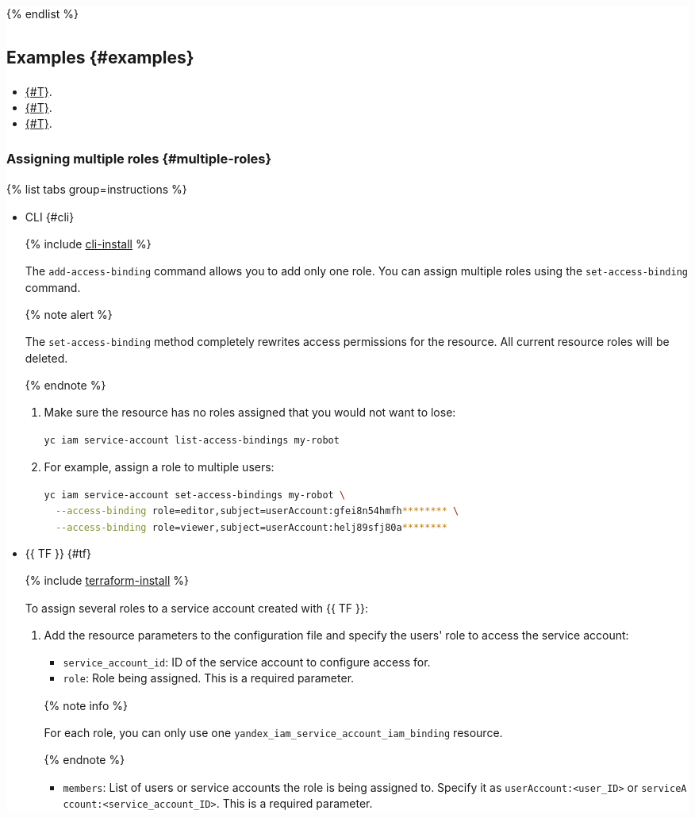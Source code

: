 {% endlist %}

## Examples {#examples}

* [{#T}](#multiple-roles).
* [{#T}](#impersonation).
* [{#T}](#access-to-sa).

### Assigning multiple roles {#multiple-roles}

{% list tabs group=instructions %}

- CLI {#cli}

    {% include [cli-install](../../../_includes/cli-install.md) %}

    The `add-access-binding` command allows you to add only one role. You can assign multiple roles using the `set-access-binding` command.

    {% note alert %}

    The `set-access-binding` method completely rewrites access permissions for the resource. All current resource roles will be deleted.

    {% endnote %}

    1. Make sure the resource has no roles assigned that you would not want to lose:
    
        ```bash
        yc iam service-account list-access-bindings my-robot
        ```

    1. For example, assign a role to multiple users:

        ```bash
        yc iam service-account set-access-bindings my-robot \
          --access-binding role=editor,subject=userAccount:gfei8n54hmfh******** \
          --access-binding role=viewer,subject=userAccount:helj89sfj80a********
        ```


- {{ TF }} {#tf}

  {% include [terraform-install](../../../_includes/terraform-install.md) %}

  To assign several roles to a service account created with {{ TF }}:

  1. Add the resource parameters to the configuration file and specify the users' role to access the service account:

       * `service_account_id`: ID of the service account to configure access for.
       * `role`: Role being assigned. This is a required parameter.

       {% note info %}

       For each role, you can only use one `yandex_iam_service_account_iam_binding` resource.

       {% endnote %}

       * `members`: List of users or service accounts the role is being assigned to. Specify it as `userAccount:<user_ID>` or `serviceAccount:<service_account_ID>`. This is a required parameter.
